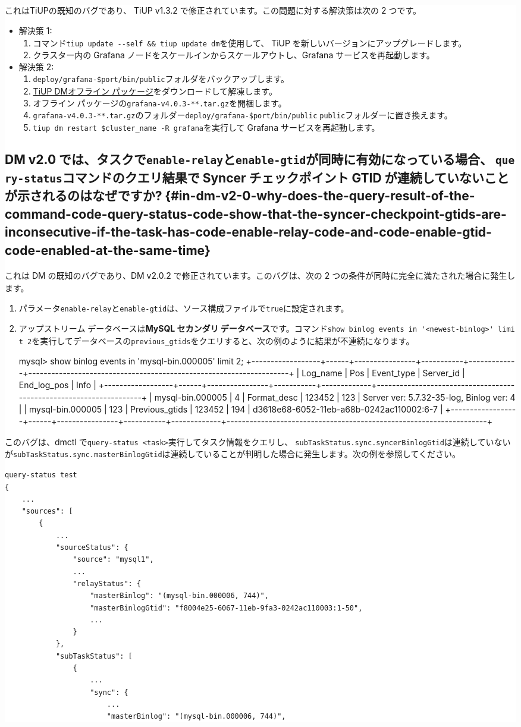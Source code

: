 これはTiUPの既知のバグであり、 TiUP v1.3.2 で修正されています。この問題に対する解決策は次の 2 つです。

-   解決策 1:
    1.  コマンド`tiup update --self && tiup update dm`を使用して、 TiUP を新しいバージョンにアップグレードします。
    2.  クラスター内の Grafana ノードをスケールインからスケールアウトし、Grafana サービスを再起動します。
-   解決策 2:
    1.  `deploy/grafana-$port/bin/public`フォルダをバックアップします。
    2.  [TiUP DMオフライン パッケージ](https://download.pingcap.org/tidb-dm-v2.0.1-linux-amd64.tar.gz)をダウンロードして解凍します。
    3.  オフライン パッケージの`grafana-v4.0.3-**.tar.gz`を開梱します。
    4.  `grafana-v4.0.3-**.tar.gz`のフォルダー`deploy/grafana-$port/bin/public` `public`フォルダーに置き換えます。
    5.  `tiup dm restart $cluster_name -R grafana`を実行して Grafana サービスを再起動します。

## DM v2.0 では、タスクで<code>enable-relay</code>と<code>enable-gtid</code>が同時に有効になっている場合、 <code>query-status</code>コマンドのクエリ結果で Syncer チェックポイント GTID が連続していないことが示されるのはなぜですか? {#in-dm-v2-0-why-does-the-query-result-of-the-command-code-query-status-code-show-that-the-syncer-checkpoint-gtids-are-inconsecutive-if-the-task-has-code-enable-relay-code-and-code-enable-gtid-code-enabled-at-the-same-time}

これは DM の既知のバグであり、DM v2.0.2 で修正されています。このバグは、次の 2 つの条件が同時に完全に満たされた場合に発生します。

1.  パラメータ`enable-relay`と`enable-gtid`は、ソース構成ファイルで`true`に設定されます。
2.  アップストリーム データベースは**MySQL セカンダリ データベース**です。コマンド`show binlog events in '<newest-binlog>' limit 2`を実行してデータベースの`previous_gtids`をクエリすると、次の例のように結果が不連続になります。



    mysql> show binlog events in 'mysql-bin.000005' limit 2;
    +------------------+------+----------------+-----------+-------------+--------------------------------------------------------------------+
    | Log_name         | Pos  | Event_type     | Server_id | End_log_pos | Info                                                               |
    +------------------+------+----------------+-----------+-------------+--------------------------------------------------------------------+
    | mysql-bin.000005 |    4 | Format_desc    |    123452 |         123 | Server ver: 5.7.32-35-log, Binlog ver: 4                           |
    | mysql-bin.000005 |  123 | Previous_gtids |    123452 |         194 | d3618e68-6052-11eb-a68b-0242ac110002:6-7                           |
    +------------------+------+----------------+-----------+-------------+--------------------------------------------------------------------+

このバグは、dmctl で`query-status <task>`実行してタスク情報をクエリし、 `subTaskStatus.sync.syncerBinlogGtid`は連続していないが`subTaskStatus.sync.masterBinlogGtid`は連続していることが判明した場合に発生します。次の例を参照してください。

    query-status test
    {
        ...
        "sources": [
            {
                ...
                "sourceStatus": {
                    "source": "mysql1",
                    ...
                    "relayStatus": {
                        "masterBinlog": "(mysql-bin.000006, 744)",
                        "masterBinlogGtid": "f8004e25-6067-11eb-9fa3-0242ac110003:1-50",
                        ...
                    }
                },
                "subTaskStatus": [
                    {
                        ...
                        "sync": {
                            ...
                            "masterBinlog": "(mysql-bin.000006, 744)",